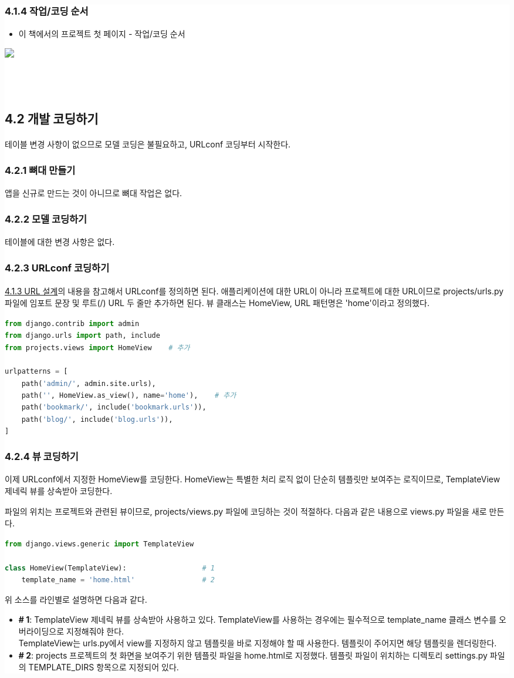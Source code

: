 ### 4.1.4 작업/코딩 순서
* 이 책에서의 프로젝트 첫 페이지 - 작업/코딩 순서

<img src="https://user-images.githubusercontent.com/55045377/147815250-06af000b-e341-48d1-85b0-ce542d8a412c.png">

<br><br>

## 4.2 개발 코딩하기
테이블 변경 사항이 없으므로 모델 코딩은 불필요하고, URLconf 코딩부터 시작한다.

### 4.2.1 뼈대 만들기
앱을 신규로 만드는 것이 아니므로 뼈대 작업은 없다.

### 4.2.2 모델 코딩하기
테이블에 대한 변경 사항은 없다.

### 4.2.3 URLconf 코딩하기
[4.1.3 URL 설계](#413-url-설계)의 내용을 참고해서 URLconf를 정의하면 된다. 애플리케이션에 대한 URL이 아니라 프로젝트에 대한 URL이므로 projects/urls.py 파일에 임포트 문장 및 루트(/) URL 두 줄만 추가하면 된다. 뷰 클래스는 HomeView, URL 패턴명은 'home'이라고 정의했다.
```python
from django.contrib import admin
from django.urls import path, include
from projects.views import HomeView    # 추가

urlpatterns = [
    path('admin/', admin.site.urls),
    path('', HomeView.as_view(), name='home'),    # 추가
    path('bookmark/', include('bookmark.urls')),
    path('blog/', include('blog.urls')),
]
```

### 4.2.4 뷰 코딩하기
이제 URLconf에서 지정한 HomeView를 코딩한다. HomeView는 특별한 처리 로직 없이 단순히 템플릿만 보여주는 로직이므로, TemplateView 제네릭 뷰를 상속받아 코딩한다.

파일의 위치는 프로젝트와 관련된 뷰이므로, projects/views.py 파일에 코딩하는 것이 적절하다. 다음과 같은 내용으로 views.py 파일을 새로 만든다.
```python
from django.views.generic import TemplateView

class HomeView(TemplateView):                  # 1
    template_name = 'home.html'                # 2
```

위 소스를 라인별로 설명하면 다음과 같다.
* **# 1**: TemplateView 제네릭 뷰를 상속받아 사용하고 있다. TemplateView를 사용하는 경우에는 필수적으로 template_name 클래스 변수를 오버라이딩으로 지정해줘야 한다.<br>
TemplateView는 urls.py에서 view를 지정하지 않고 템플릿을 바로 지정해야 할 때 사용한다. 템플릿이 주어지면 해당 템플릿을 렌더링한다.
* **# 2**: projects 프로젝트의 첫 화면을 보여주기 위한 템플릿 파일을 home.html로 지정했다. 템플릿 파일이 위치하는 디렉토리 settings.py 파일의 TEMPLATE_DIRS 항목으로 지정되어 있다.
